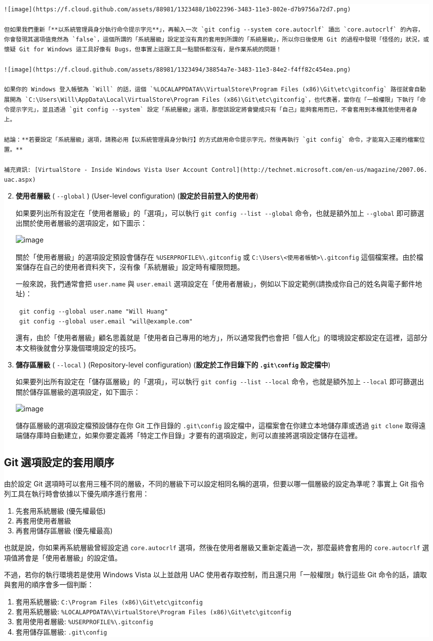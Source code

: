 	![image](https://f.cloud.github.com/assets/88981/1323488/1b022396-3483-11e3-802e-d7b9756a72d7.png)

	但如果我們重新「**以系統管理員身分執行命令提示字元**」，再輸入一次 `git config --system core.autocrlf` 讀出 `core.autocrlf` 的內容，你會發現其選項值竟然為 `false`，這個所謂的「系統層級」設定並沒有真的套用到所謂的「系統層級」，所以你日後使用 Git 的過程中發現「怪怪的」狀況，或懷疑 Git for Windows 這工具好像有 Bugs，但事實上這跟工具一點關係都沒有，是作業系統的問題！

	![image](https://f.cloud.github.com/assets/88981/1323494/38854a7e-3483-11e3-84e2-f4ff82c454ea.png)

	如果你的 Windows 登入帳號為 `Will` 的話，這個 `%LOCALAPPDATA%\VirtualStore\Program Files (x86)\Git\etc\gitconfig` 路徑就會自動展開為 `C:\Users\Will\AppData\Local\VirtualStore\Program Files (x86)\Git\etc\gitconfig`，也代表著，當你在「一般權限」下執行「命令提示字元」，並且透過 `git config --system` 設定「系統層級」選項，那麼該設定將會變成只有「自己」能夠套用而已，不會套用到本機其他使用者身上。

	結論：**若要設定「系統層級」選項，請務必用【以系統管理員身分執行】的方式啟用命令提示字元，然後再執行 `git config` 命令，才能寫入正確的檔案位置。**

	補充資訊: [VirtualStore - Inside Windows Vista User Account Control](http://technet.microsoft.com/en-us/magazine/2007.06.uac.aspx)

2. **使用者層級** ( `--global` ) (User-level configuration) (**設定於目前登入的使用者**)

	如果要列出所有設定在「使用者層級」的「選項」，可以執行 `git config --list --global` 命令，也就是額外加上 `--global` 即可篩選出關於使用者層級的選項設定，如下圖示：

	![image](https://f.cloud.github.com/assets/88981/1323597/5d122a68-348a-11e3-9357-8849f4046458.png)

	關於「使用者層級」的選項設定預設會儲存在 `%USERPROFILE%\.gitconfig` 或 `C:\Users\<使用者帳號>\.gitconfig` 這個檔案裡。由於檔案儲存在自己的使用者資料夾下，沒有像「系統層級」設定時有權限問題。

	一般來說，我們通常會把 `user.name` 與 `user.email` 選項設定在「使用者層級」，例如以下設定範例(請換成你自己的姓名與電子郵件地址)：

		git config --global user.name "Will Huang"
		git config --global user.email "will@example.com"

	還有，由於「使用者層級」顧名思義就是「使用者自己專用的地方」，所以通常我們也會把「個人化」的環境設定都設定在這裡，這部分本文稍後就會分享幾個環境設定的技巧。

3. **儲存區層級** ( `--local` ) (Repository-level configuration) (**設定於工作目錄下的 `.git\config` 設定檔中**)

	如果要列出所有設定在「儲存區層級」的「選項」，可以執行 `git config --list --local` 命令，也就是額外加上 `--local` 即可篩選出關於儲存區層級的選項設定，如下圖示：

	![image](https://f.cloud.github.com/assets/88981/1323606/5cb267a8-348b-11e3-8860-17aaf4d06e9b.png)

	儲存區層級的選項設定檔預設儲存在你 Git 工作目錄的 `.git\config` 設定檔中，這檔案會在你建立本地儲存庫或透過 `git clone` 取得遠端儲存庫時自動建立，如果你要定義將「特定工作目錄」才要有的選項設定，則可以直接將選項設定儲存在這裡。

Git 選項設定的套用順序
----------------------

由於設定 Git 選項時可以套用三種不同的層級，不同的層級下可以設定相同名稱的選項，但要以哪一個層級的設定為準呢？事實上 Git 指令列工具在執行時會依據以下優先順序進行套用：

1. 先套用系統層級 (優先權最低)
2. 再套用使用者層級
3. 再套用儲存區層級 (優先權最高)

也就是說，你如果再系統層級曾經設定過 `core.autocrlf` 選項，然後在使用者層級又重新定義過一次，那麼最終會套用的 `core.autocrlf` 選項值將會是「使用者層級」的設定值。

不過，若你的執行環境若是使用 Windows Vista 以上並啟用 UAC 使用者存取控制，而且還只用「一般權限」執行這些 Git 命令的話，讀取與套用的順序會多一個判斷：

1. 套用系統層級: `C:\Program Files (x86)\Git\etc\gitconfig`
2. 套用系統層級: `%LOCALAPPDATA%\VirtualStore\Program Files (x86)\Git\etc\gitconfig`
3. 套用使用者層級: `%USERPROFILE%\.gitconfig`
4. 套用儲存區層級: `.git\config` 

